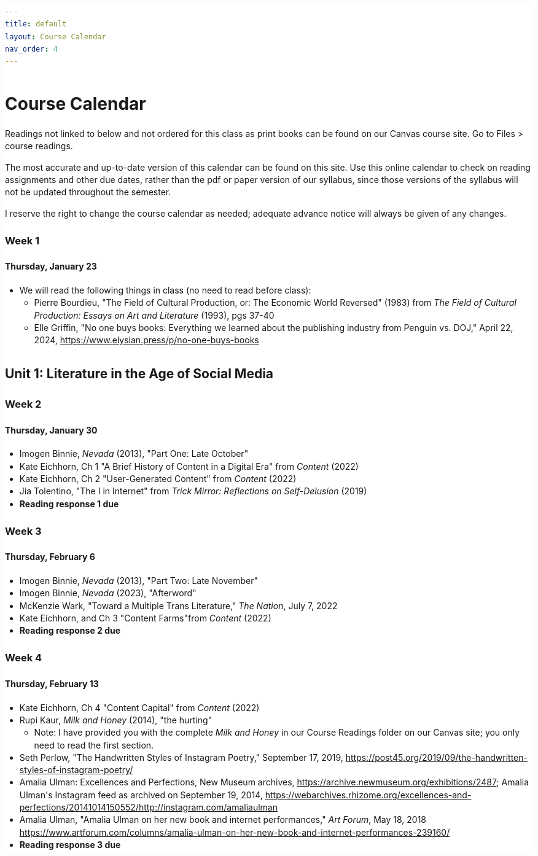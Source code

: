 ```yaml
---
title: default
layout: Course Calendar
nav_order: 4
---
```


# Course Calendar
Readings not linked to below and not ordered for this class as print books can be found on our Canvas course site. Go to Files > course readings.

The most accurate and up-to-date version of this calendar can be found on this site. Use this online calendar to check on reading assignments and other due dates, rather than the pdf or paper version of our syllabus, since those versions of the syllabus will not be updated throughout the semester.

I reserve the right to change the course calendar as needed; adequate advance notice will always be given of any changes.

### Week 1
#### Thursday, January 23
* We will read the following things in class (no need to read before class):
    * Pierre Bourdieu, "The Field of Cultural Production, or: The Economic World Reversed" (1983) from *The Field of Cultural Production: Essays on Art and Literature* (1993), pgs 37-40
    * Elle Griffin, "No one buys books: Everything we learned about the publishing industry from Penguin vs. DOJ," April 22, 2024, <https://www.elysian.press/p/no-one-buys-books>

## Unit 1: Literature in the Age of Social Media
### Week 2
#### Thursday, January 30
* Imogen Binnie, *Nevada* (2013), "Part One: Late October"
* Kate Eichhorn, Ch 1 "A Brief History of Content in a Digital Era" from *Content*  (2022)
* Kate Eichhorn, Ch 2 "User-Generated Content" from *Content* (2022)
* Jia Tolentino, "The I in Internet" from *Trick Mirror: Reflections on Self-Delusion* (2019)
* **Reading response 1 due**

### Week 3
#### Thursday, February 6
* Imogen Binnie, *Nevada* (2013), "Part Two: Late November"
* Imogen Binnie, *Nevada* (2023), "Afterword"
* McKenzie Wark, "Toward a Multiple Trans Literature," *The Nation*, July 7, 2022
* Kate Eichhorn, and Ch 3 "Content Farms"from *Content* (2022)
* **Reading response 2 due**

### Week 4
#### Thursday, February 13
* Kate Eichhorn, Ch 4 "Content Capital" from *Content* (2022)
* Rupi Kaur, *Milk and Honey* (2014), "the hurting"
    * Note: I have provided you with the complete *Milk and Honey* in our Course Readings folder on our Canvas site; you only need to read the first section.
* Seth Perlow, "The Handwritten Styles of Instagram Poetry," September 17, 2019, <https://post45.org/2019/09/the-handwritten-styles-of-instagram-poetry/>
* Amalia Ulman: Excellences and Perfections, New Museum archives, <https://archive.newmuseum.org/exhibitions/2487>; Amalia Ulman's Instagram feed as archived on September 19, 2014, <https://webarchives.rhizome.org/excellences-and-perfections/20141014150552/http://instagram.com/amaliaulman>
* Amalia Ulman, "Amalia Ulman on her new book and internet performances," *Art Forum*, May 18, 2018 <https://www.artforum.com/columns/amalia-ulman-on-her-new-book-and-internet-performances-239160/>
* **Reading response 3 due**
